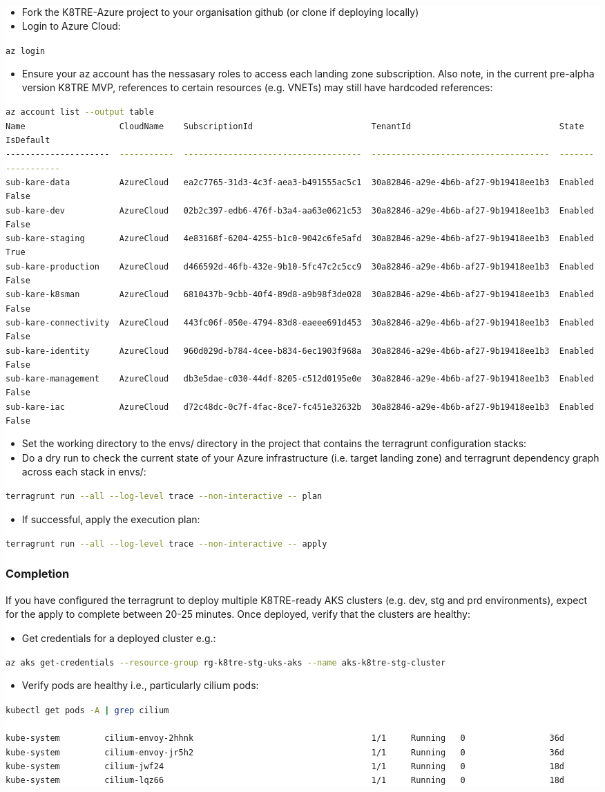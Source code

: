 - Fork the K8TRE-Azure project to your organisation github (or clone if deploying locally)
- Login to Azure Cloud:
```bash
az login
```
- Ensure your az account has the nessasary roles to access each landing zone subscription. Also note, in the current pre-alpha version K8TRE MVP, references to certain resources (e.g. VNETs) may still have hardcoded references:
```bash
az account list --output table
Name                   CloudName    SubscriptionId                        TenantId                              State    IsDefault
---------------------  -----------  ------------------------------------  ------------------------------------  -------  -----------
sub-kare-data          AzureCloud   ea2c7765-31d3-4c3f-aea3-b491555ac5c1  30a82846-a29e-4b6b-af27-9b19418ee1b3  Enabled  False
sub-kare-dev           AzureCloud   02b2c397-edb6-476f-b3a4-aa63e0621c53  30a82846-a29e-4b6b-af27-9b19418ee1b3  Enabled  False
sub-kare-staging       AzureCloud   4e83168f-6204-4255-b1c0-9042c6fe5afd  30a82846-a29e-4b6b-af27-9b19418ee1b3  Enabled  True
sub-kare-production    AzureCloud   d466592d-46fb-432e-9b10-5fc47c2c5cc9  30a82846-a29e-4b6b-af27-9b19418ee1b3  Enabled  False
sub-kare-k8sman        AzureCloud   6810437b-9cbb-40f4-89d8-a9b98f3de028  30a82846-a29e-4b6b-af27-9b19418ee1b3  Enabled  False
sub-kare-connectivity  AzureCloud   443fc06f-050e-4794-83d8-eaeee691d453  30a82846-a29e-4b6b-af27-9b19418ee1b3  Enabled  False
sub-kare-identity      AzureCloud   960d029d-b784-4cee-b834-6ec1903f968a  30a82846-a29e-4b6b-af27-9b19418ee1b3  Enabled  False
sub-kare-management    AzureCloud   db3e5dae-c030-44df-8205-c512d0195e0e  30a82846-a29e-4b6b-af27-9b19418ee1b3  Enabled  False
sub-kare-iac           AzureCloud   d72c48dc-0c7f-4fac-8ce7-fc451e32632b  30a82846-a29e-4b6b-af27-9b19418ee1b3  Enabled  False
```
- Set the working directory to the envs/ directory in the project that contains the terragrunt configuration stacks:
- Do a dry run to check the current state of your Azure infrastructure (i.e. target landing zone) and terragrunt dependency graph across each stack in envs/:
```bash
terragrunt run --all --log-level trace --non-interactive -- plan
```
- If successful, apply the execution plan:
```bash
terragrunt run --all --log-level trace --non-interactive -- apply
```

### Completion
If you have configured the terragrunt to deploy multiple K8TRE-ready AKS clusters (e.g. dev, stg and prd environments), expect for the apply to complete between 20-25 minutes. Once deployed, verify that the clusters are healthy:
- Get credentials for a deployed cluster e.g.:
```bash
az aks get-credentials --resource-group rg-k8tre-stg-uks-aks --name aks-k8tre-stg-cluster
```
- Verify pods are healthy i.e., particularly cilium pods:
```bash
kubectl get pods -A | grep cilium

kube-system         cilium-envoy-2hhnk                                    1/1     Running   0                 36d
kube-system         cilium-envoy-jr5h2                                    1/1     Running   0                 36d
kube-system         cilium-jwf24                                          1/1     Running   0                 18d
kube-system         cilium-lqz66                                          1/1     Running   0                 18d
```